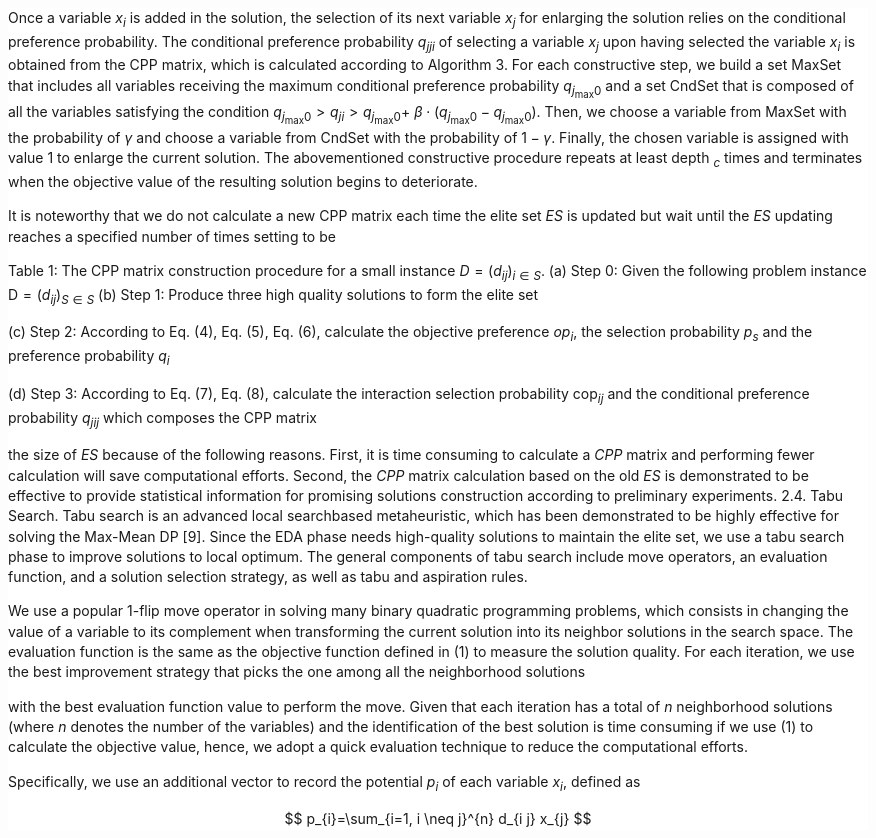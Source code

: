 Once a variable $x_{i}$ is added in the solution, the selection of its next variable $x_{j}$ for enlarging the solution relies on the conditional preference probability. The conditional preference probability $q_{j j i}$ of selecting a variable $x_{j}$ upon
having selected the variable $x_{i}$ is obtained from the CPP matrix, which is calculated according to Algorithm 3. For each constructive step, we build a set MaxSet that includes all variables receiving the maximum conditional preference probability $q_{j_{\max } 0}$ and a set CndSet that is composed of all the variables satisfying the condition $q_{j_{\max } 0}>q_{j i}>q_{j_{\max } 0}+$ $\beta \cdot\left(q_{j_{\max } 0}-q_{j_{\max } 0}\right)$. Then, we choose a variable from MaxSet with the probability of $\gamma$ and choose a variable from CndSet with the probability of $1-\gamma$. Finally, the chosen variable is assigned with value 1 to enlarge the current solution. The abovementioned constructive procedure repeats at least depth $_{c}$ times and terminates when the objective value of the resulting solution begins to deteriorate.

It is noteworthy that we do not calculate a new CPP matrix each time the elite set $E S$ is updated but wait until the $E S$ updating reaches a specified number of times setting to be

Table 1: The CPP matrix construction procedure for a small instance $D=\left(d_{i j}\right)_{i \in S}$.
(a) Step 0: Given the following problem instance $\mathrm{D}=\left(d_{i j}\right)_{S \in S}$
(b) Step 1: Produce three high quality solutions to form the elite set


(c) Step 2: According to Eq. (4), Eq. (5), Eq. (6), calculate the objective preference $o p_{i}$, the selection probability $p_{s}$ and the preference probability $q_{i}$

(d) Step 3: According to Eq. (7), Eq. (8), calculate the interaction selection probability $\operatorname{cop}_{i j}$ and the conditional preference probability $q_{j i j}$ which composes the CPP matrix

the size of $E S$ because of the following reasons. First, it is time consuming to calculate a $C P P$ matrix and performing fewer calculation will save computational efforts. Second, the $C P P$ matrix calculation based on the old $E S$ is demonstrated to be effective to provide statistical information for promising solutions construction according to preliminary experiments.
2.4. Tabu Search. Tabu search is an advanced local searchbased metaheuristic, which has been demonstrated to be highly effective for solving the Max-Mean DP [9]. Since the EDA phase needs high-quality solutions to maintain the elite
set, we use a tabu search phase to improve solutions to local optimum. The general components of tabu search include move operators, an evaluation function, and a solution selection strategy, as well as tabu and aspiration rules.

We use a popular 1-flip move operator in solving many binary quadratic programming problems, which consists in changing the value of a variable to its complement when transforming the current solution into its neighbor solutions in the search space. The evaluation function is the same as the objective function defined in (1) to measure the solution quality. For each iteration, we use the best improvement strategy that picks the one among all the neighborhood solutions

with the best evaluation function value to perform the move. Given that each iteration has a total of $n$ neighborhood solutions (where $n$ denotes the number of the variables) and the identification of the best solution is time consuming if we use (1) to calculate the objective value, hence, we adopt a quick evaluation technique to reduce the computational efforts.

Specifically, we use an additional vector to record the potential $p_{i}$ of each variable $x_{i}$, defined as

$$
p_{i}=\sum_{i=1, i \neq j}^{n} d_{i j} x_{j}
$$
